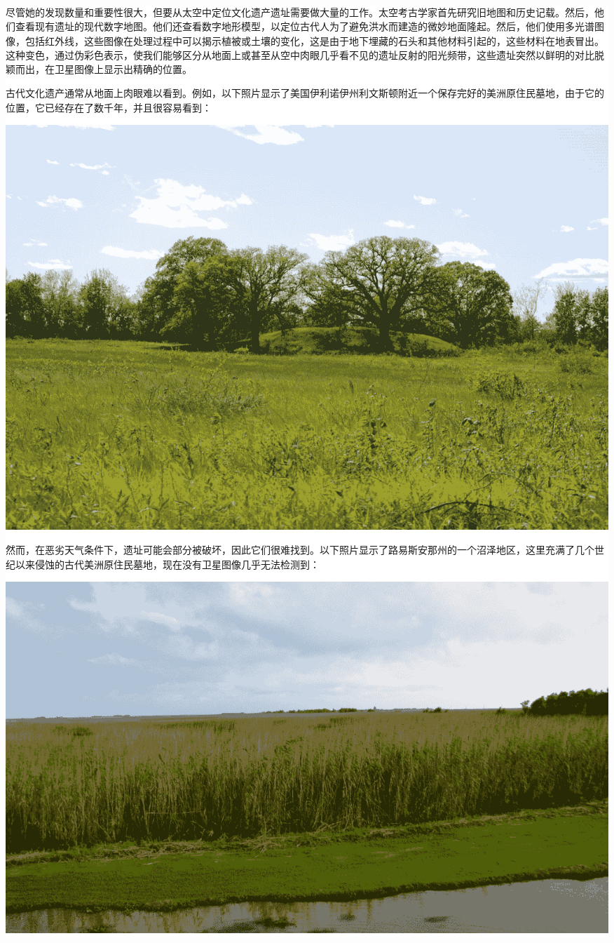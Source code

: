 尽管她的发现数量和重要性很大，但要从太空中定位文化遗产遗址需要做大量的工作。太空考古学家首先研究旧地图和历史记载。然后，他们查看现有遗址的现代数字地图。他们还查看数字地形模型，以定位古代人为了避免洪水而建造的微妙地面隆起。然后，他们使用多光谱图像，包括红外线，这些图像在处理过程中可以揭示植被或土壤的变化，这是由于地下埋藏的石头和其他材料引起的，这些材料在地表冒出。这种变色，通过伪彩色表示，使我们能够区分从地面上或甚至从空中肉眼几乎看不见的遗址反射的阳光频带，这些遗址突然以鲜明的对比脱颖而出，在卫星图像上显示出精确的位置。

古代文化遗产通常从地面上肉眼难以看到。例如，以下照片显示了美国伊利诺伊州利文斯顿附近一个保存完好的美洲原住民墓地，由于它的位置，它已经存在了数千年，并且很容易看到：

![图片](img/0679ec49-3b60-42b9-857e-1da5bac0959d.png)

然而，在恶劣天气条件下，遗址可能会部分被破坏，因此它们很难找到。以下照片显示了路易斯安那州的一个沼泽地区，这里充满了几个世纪以来侵蚀的古代美洲原住民墓地，现在没有卫星图像几乎无法检测到：

![图片](img/ebbc4359-ec37-4c31-880e-23e3d716d5fe.png)